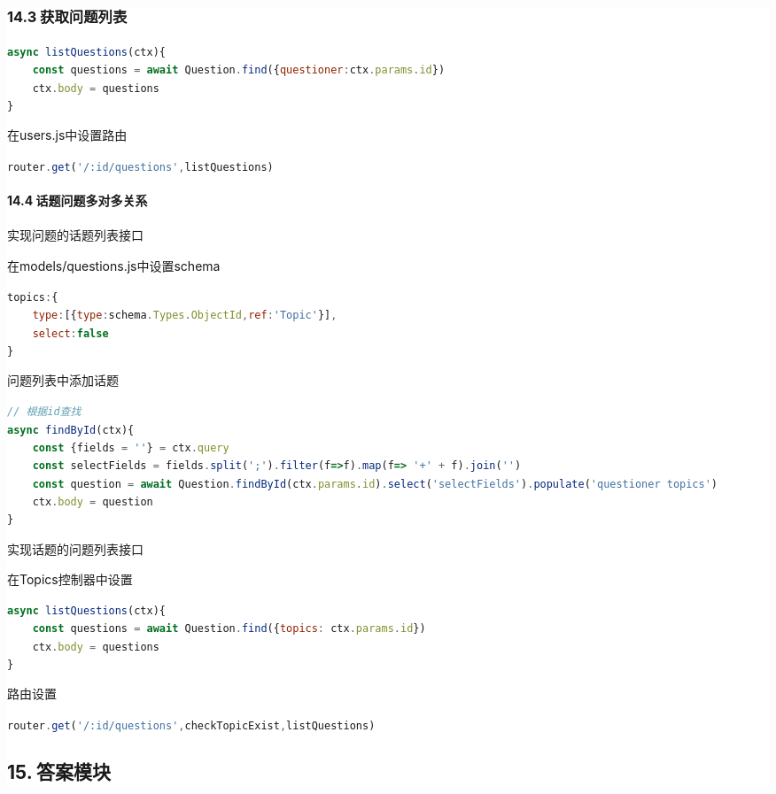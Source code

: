 ### 14.3 获取问题列表

```js
async listQuestions(ctx){
    const questions = await Question.find({questioner:ctx.params.id})
    ctx.body = questions
}
```

在users.js中设置路由

```js
router.get('/:id/questions',listQuestions)
```

#### 14.4 话题问题多对多关系

实现问题的话题列表接口

在models/questions.js中设置schema

```js
topics:{
    type:[{type:schema.Types.ObjectId,ref:'Topic'}],
    select:false
}
```

问题列表中添加话题

```js
// 根据id查找
async findById(ctx){
    const {fields = ''} = ctx.query
    const selectFields = fields.split(';').filter(f=>f).map(f=> '+' + f).join('')
    const question = await Question.findById(ctx.params.id).select('selectFields').populate('questioner topics')
    ctx.body = question
}
```

实现话题的问题列表接口

在Topics控制器中设置

```js
async listQuestions(ctx){
    const questions = await Question.find({topics: ctx.params.id})
    ctx.body = questions
}
```

路由设置

```js
router.get('/:id/questions',checkTopicExist,listQuestions)
```

## 15. 答案模块
